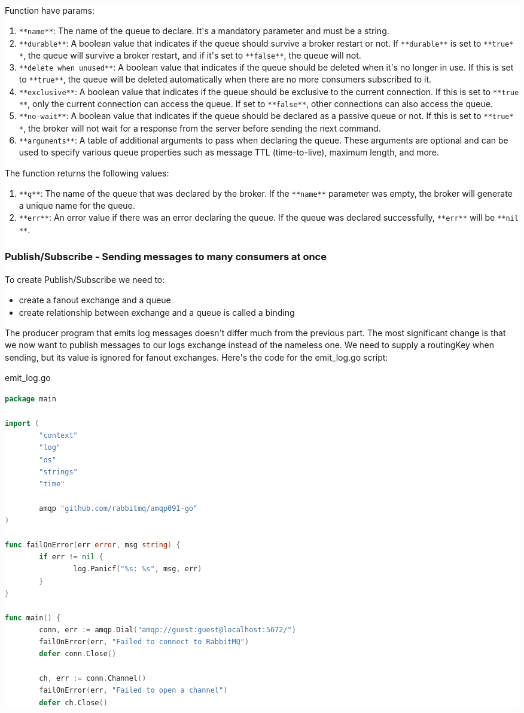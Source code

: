 Function have params:

1. `**name**`: The name of the queue to declare. It's a mandatory parameter and must be a string.
1. `**durable**`: A boolean value that indicates if the queue should survive a broker restart or not. If `**durable**` is set to `**true**`, the queue will survive a broker restart, and if it's set to `**false**`, the queue will not.
1. `**delete when unused**`: A boolean value that indicates if the queue should be deleted when it's no longer in use. If this is set to `**true**`, the queue will be deleted automatically when there are no more consumers subscribed to it.
1. `**exclusive**`: A boolean value that indicates if the queue should be exclusive to the current connection. If this is set to `**true**`, only the current connection can access the queue. If set to `**false**`, other connections can also access the queue.
1. `**no-wait**`: A boolean value that indicates if the queue should be declared as a passive queue or not. If this is set to `**true**`, the broker will not wait for a response from the server before sending the next command.
1. `**arguments**`: A table of additional arguments to pass when declaring the queue. These arguments are optional and can be used to specify various queue properties such as message TTL (time-to-live), maximum length, and more.

The function returns the following values:

1. `**q**`: The name of the queue that was declared by the broker. If the `**name**` parameter was empty, the broker will generate a unique name for the queue.
1. `**err**`: An error value if there was an error declaring the queue. If the queue was declared successfully, `**err**` will be `**nil**`.

### **Publish/Subscribe - Sending messages to many consumers at once**
To create Publish/Subscribe we need to:

* create a fanout exchange and a queue
* create relationship between exchange and a queue is called a binding

The producer program that emits log messages doesn't differ much from the previous part. The most significant change is that we now want to publish messages to our logs exchange instead of the nameless one. We need to supply a routingKey when sending, but its value is ignored for fanout exchanges. Here's the code for the emit_log.go script:

emit_log.go

```go
package main

import (
        "context"
        "log"
        "os"
        "strings"
        "time"

        amqp "github.com/rabbitmq/amqp091-go"
)

func failOnError(err error, msg string) {
        if err != nil {
                log.Panicf("%s: %s", msg, err)
        }
}

func main() {
        conn, err := amqp.Dial("amqp://guest:guest@localhost:5672/")
        failOnError(err, "Failed to connect to RabbitMQ")
        defer conn.Close()

        ch, err := conn.Channel()
        failOnError(err, "Failed to open a channel")
        defer ch.Close()
```